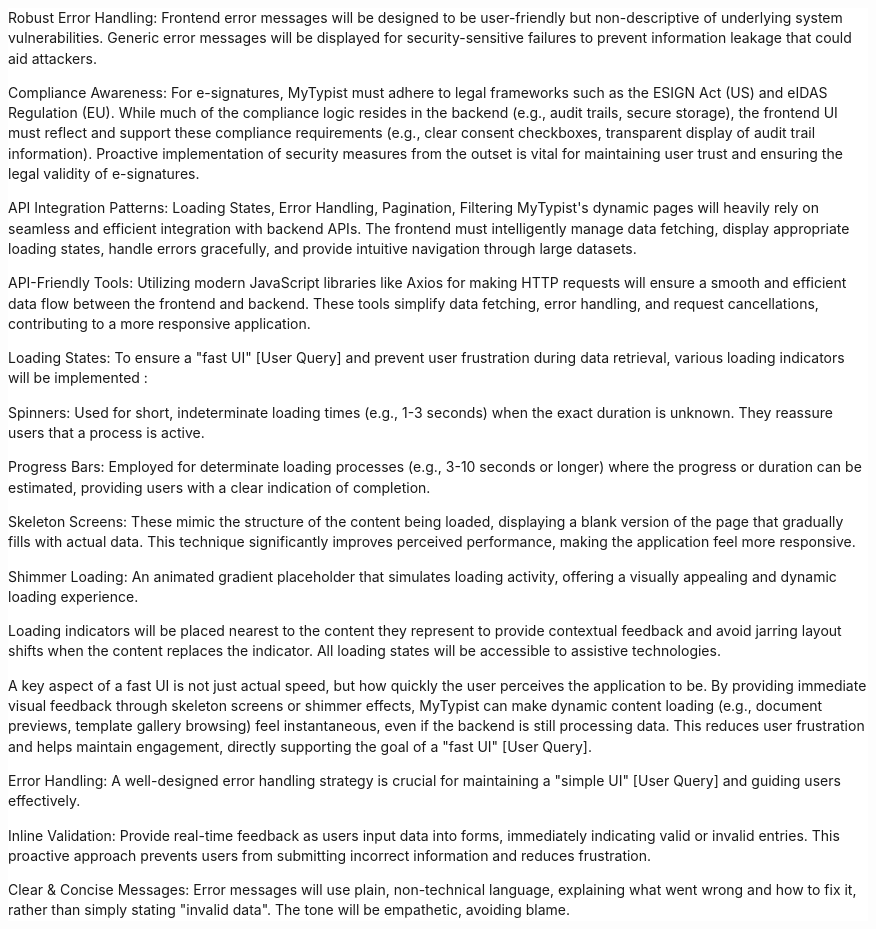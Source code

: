 Robust Error Handling: Frontend error messages will be designed to be user-friendly but non-descriptive of underlying system vulnerabilities. Generic error messages will be displayed for security-sensitive failures to prevent information leakage that could aid attackers.   

Compliance Awareness: For e-signatures, MyTypist must adhere to legal frameworks such as the ESIGN Act (US) and eIDAS Regulation (EU). While much of the compliance logic resides in the backend (e.g., audit trails, secure storage), the frontend UI must reflect and support these compliance requirements (e.g., clear consent checkboxes, transparent display of audit trail information). Proactive implementation of security measures from the outset is vital for maintaining user trust and ensuring the legal validity of e-signatures.   

API Integration Patterns: Loading States, Error Handling, Pagination, Filtering
MyTypist's dynamic pages will heavily rely on seamless and efficient integration with backend APIs. The frontend must intelligently manage data fetching, display appropriate loading states, handle errors gracefully, and provide intuitive navigation through large datasets.

API-Friendly Tools: Utilizing modern JavaScript libraries like Axios for making HTTP requests will ensure a smooth and efficient data flow between the frontend and backend. These tools simplify data fetching, error handling, and request cancellations, contributing to a more responsive application.   

Loading States: To ensure a "fast UI" [User Query] and prevent user frustration during data retrieval, various loading indicators will be implemented :   

Spinners: Used for short, indeterminate loading times (e.g., 1-3 seconds) when the exact duration is unknown. They reassure users that a process is active.   

Progress Bars: Employed for determinate loading processes (e.g., 3-10 seconds or longer) where the progress or duration can be estimated, providing users with a clear indication of completion.   

Skeleton Screens: These mimic the structure of the content being loaded, displaying a blank version of the page that gradually fills with actual data. This technique significantly improves perceived performance, making the application feel more responsive.   

Shimmer Loading: An animated gradient placeholder that simulates loading activity, offering a visually appealing and dynamic loading experience.   

Loading indicators will be placed nearest to the content they represent to provide contextual feedback and avoid jarring layout shifts when the content replaces the indicator. All loading states will be accessible to assistive technologies.   

A key aspect of a fast UI is not just actual speed, but how quickly the user perceives the application to be. By providing immediate visual feedback through skeleton screens or shimmer effects, MyTypist can make dynamic content loading (e.g., document previews, template gallery browsing) feel instantaneous, even if the backend is still processing data. This reduces user frustration and helps maintain engagement, directly supporting the goal of a "fast UI" [User Query].

Error Handling: A well-designed error handling strategy is crucial for maintaining a "simple UI" [User Query] and guiding users effectively.

Inline Validation: Provide real-time feedback as users input data into forms, immediately indicating valid or invalid entries. This proactive approach prevents users from submitting incorrect information and reduces frustration.   

Clear & Concise Messages: Error messages will use plain, non-technical language, explaining what went wrong and how to fix it, rather than simply stating "invalid data". The tone will be empathetic, avoiding blame.   
